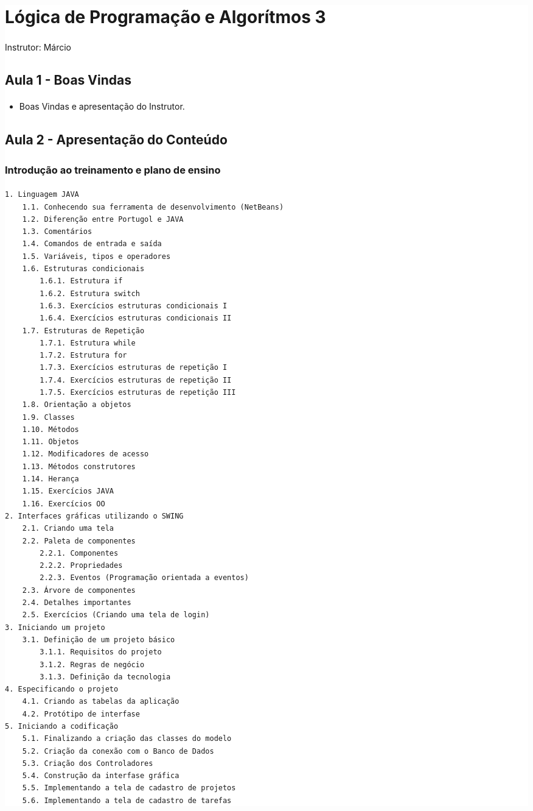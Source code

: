 # Lógica de Programação e Algorítmos 3

Instrutor: Márcio

## Aula 1 - Boas Vindas

- Boas Vindas e apresentação do Instrutor.

## Aula 2 - Apresentação do Conteúdo

### Introdução ao treinamento e plano de ensino

    1. Linguagem JAVA
        1.1. Conhecendo sua ferramenta de desenvolvimento (NetBeans)
        1.2. Diferenção entre Portugol e JAVA
        1.3. Comentários
        1.4. Comandos de entrada e saída
        1.5. Variáveis, tipos e operadores
        1.6. Estruturas condicionais
            1.6.1. Estrutura if
            1.6.2. Estrutura switch
            1.6.3. Exercícios estruturas condicionais I
            1.6.4. Exercícios estruturas condicionais II
        1.7. Estruturas de Repetição
            1.7.1. Estrutura while
            1.7.2. Estrutura for
            1.7.3. Exercícios estruturas de repetição I
            1.7.4. Exercícios estruturas de repetição II
            1.7.5. Exercícios estruturas de repetição III
        1.8. Orientação a objetos
        1.9. Classes
        1.10. Métodos
        1.11. Objetos
        1.12. Modificadores de acesso
        1.13. Métodos construtores
        1.14. Herança
        1.15. Exercícios JAVA
        1.16. Exercícios OO
    2. Interfaces gráficas utilizando o SWING
        2.1. Criando uma tela
        2.2. Paleta de componentes
            2.2.1. Componentes
            2.2.2. Propriedades
            2.2.3. Eventos (Programação orientada a eventos)
        2.3. Árvore de componentes
        2.4. Detalhes importantes
        2.5. Exercícios (Criando uma tela de login)
    3. Iniciando um projeto
        3.1. Definição de um projeto básico
            3.1.1. Requisitos do projeto
            3.1.2. Regras de negócio
            3.1.3. Definição da tecnologia
    4. Especificando o projeto
        4.1. Criando as tabelas da aplicação
        4.2. Protótipo de interfase
    5. Iniciando a codificação
        5.1. Finalizando a criação das classes do modelo
        5.2. Criação da conexão com o Banco de Dados
        5.3. Criação dos Controladores
        5.4. Construção da interfase gráfica
        5.5. Implementando a tela de cadastro de projetos
        5.6. Implementando a tela de cadastro de tarefas